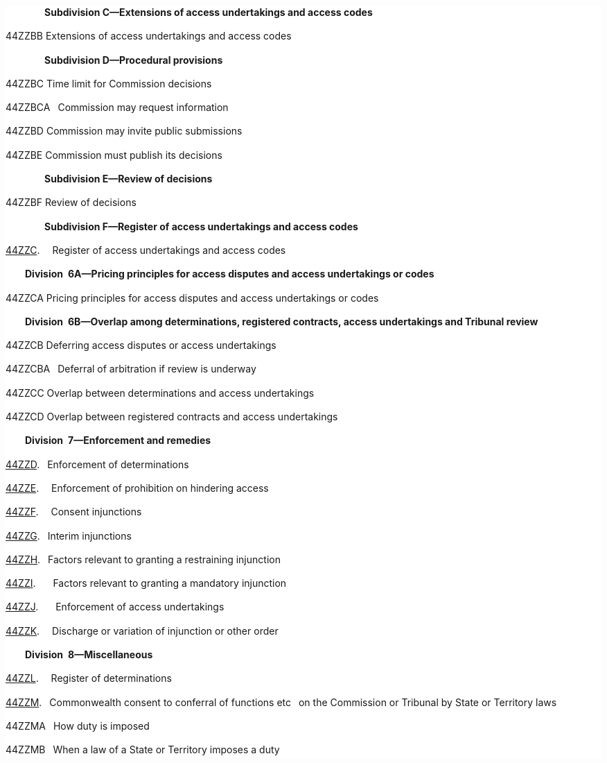         **Subdivision C—Extensions of access undertakings and access codes** 

44ZZBB Extensions of access undertakings and access codes

        **Subdivision D—Procedural provisions** 

44ZZBC Time limit for Commission decisions

44ZZBCA  Commission may request information

44ZZBD Commission may invite public submissions

44ZZBE Commission must publish its decisions

        **Subdivision E—Review of decisions** 

44ZZBF Review of decisions

        **Subdivision F—Register of access undertakings and access codes**

[44ZZC](#44ZZC).   Register of access undertakings and access codes

    **Division 6A—Pricing principles for access disputes and access undertakings or codes** 

44ZZCA Pricing principles for access disputes and access undertakings or codes

    **Division 6B—Overlap among determinations, registered contracts, access undertakings and Tribunal review** 

44ZZCB Deferring access disputes or access undertakings

44ZZCBA  Deferral of arbitration if review is underway

44ZZCC Overlap between determinations and access undertakings

44ZZCD Overlap between registered contracts and access undertakings

    **Division 7—Enforcement and remedies**

[44ZZD](#44ZZD).  Enforcement of determinations

[44ZZE](#44ZZE).   Enforcement of prohibition on hindering access

[44ZZF](#44ZZF).   Consent injunctions

[44ZZG](#44ZZG).  Interim injunctions

[44ZZH](#44ZZH).  Factors relevant to granting a restraining injunction

[44ZZI](#44ZZI).    Factors relevant to granting a mandatory injunction

[44ZZJ](#44ZZJ).    Enforcement of access undertakings

[44ZZK](#44ZZK).   Discharge or variation of injunction or other order

    **Division 8—Miscellaneous**

[44ZZL](#44ZZL).   Register of determinations

[44ZZM](#44ZZM).  Commonwealth consent to conferral of functions etc  on the Commission or Tribunal by State or Territory laws

44ZZMA  How duty is imposed

44ZZMB  When a law of a State or Territory imposes a duty
